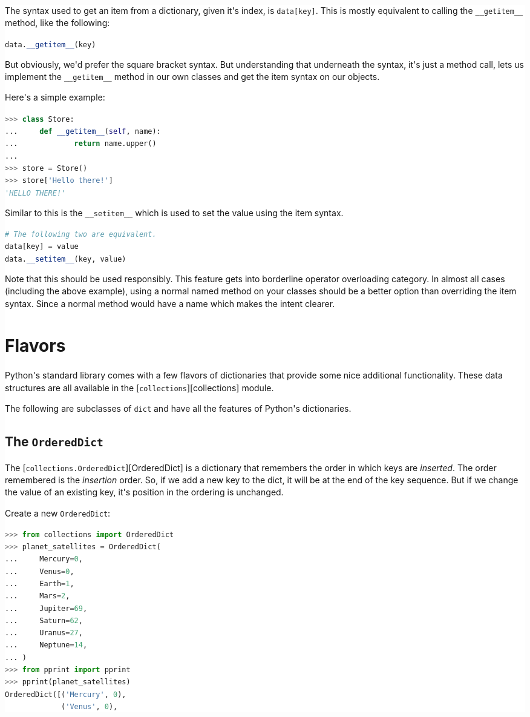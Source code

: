 The syntax used to get an item from a dictionary, given it's index, is `data[key]`. This is mostly
equivalent to calling the `__getitem__` method, like the following:

```python
data.__getitem__(key)
```

But obviously, we'd prefer the square bracket syntax. But understanding that underneath the syntax,
it's just a method call, lets us implement the `__getitem__` method in our own classes and get the
item syntax on our objects.

Here's a simple example:

```python
>>> class Store:
...     def __getitem__(self, name):
...             return name.upper()
...
>>> store = Store()
>>> store['Hello there!']
'HELLO THERE!'
```

Similar to this is the `__setitem__` which is used to set the value using the item syntax.

```python
# The following two are equivalent.
data[key] = value
data.__setitem__(key, value)
```

Note that this should be used responsibly. This feature gets into borderline operator overloading
category. In almost all cases (including the above example), using a normal named method on your
classes should be a better option than overriding the item syntax. Since a normal method would have
a name which makes the intent clearer.

# Flavors

Python's standard library comes with a few flavors of dictionaries that provide some nice additional
functionality. These data structures are all available in the [`collections`][collections] module.

The following are subclasses of `dict` and have all the features of Python's dictionaries.

## The `OrderedDict`

The [`collections.OrderedDict`][OrderedDict] is a dictionary that remembers the order in which keys
are *inserted*. The order remembered is the *insertion* order. So, if we add a new key to the dict,
it will be at the end of the key sequence. But if we change the value of an existing key, it's
position in the ordering is unchanged.

Create a new `OrderedDict`:

```python
>>> from collections import OrderedDict
>>> planet_satellites = OrderedDict(
...     Mercury=0,
...     Venus=0,
...     Earth=1,
...     Mars=2,
...     Jupiter=69,
...     Saturn=62,
...     Uranus=27,
...     Neptune=14,
... )
>>> from pprint import pprint
>>> pprint(planet_satellites)
OrderedDict([('Mercury', 0),
             ('Venus', 0),
```

[f-strings]: https://docs.python.org/3.6/reference/lexical_analysis.html#f-strings
[^1]: I read the proof for this a long time ago, but I don't remember where :).
[Dictionary]: https://docs.python.org/3.6/tutorial/datastructures.html#dictionaries
[hash]: https://docs.python.org/3/reference/datamodel.html#object.__hash__
[views]: https://docs.python.org/3.6/library/stdtypes.html#dictionary-view-objects
[.keys]: https://docs.python.org/3.6/library/stdtypes.html#dict.keys
[.values]: https://docs.python.org/3.6/library/stdtypes.html#dict.values
[.items]: https://docs.python.org/3.6/library/stdtypes.html#dict.items
[set-abc]: https://docs.python.org/3.6/library/collections.abc.html#collections.abc.Set
[typing.Dict]: https://docs.python.org/3/library/typing.html#typing.Dict
[mypy]: http://www.mypy-lang.org/
[PEP 274]: https://www.python.org/dev/peps/pep-0274/
[json-mod]: https://docs.python.org/3/library/json.html
[json.dump]: https://docs.python.org/3/library/json.html#json.dump
[json.load]: https://docs.python.org/3/library/json.html#json.load
[json]: http://json.org/
[pickle-mod]: https://docs.python.org/3/library/pickle.html
[collections]: https://docs.python.org/3/library/collections.html
[OrderedDict]: https://docs.python.org/3/library/collections.html#collections.OrderedDict
[pprint]: https://docs.python.org/3/library/pprint.html#pprint.pprint
[dis]: https://docs.python.org/3/library/dis.html#dis.dis
[BUILD_MAP]: https://docs.python.org/3/library/dis.html#opcode-BUILD_MAP
[BUILD_CONST_KEY_MAP]: https://docs.python.org/3/library/dis.html#opcode-BUILD_CONST_KEY_MAP
[Counter]: https://docs.python.org/3/library/collections.html#collections.Counter
[UserDict]: https://docs.python.org/3/library/collections.html#collections.UserDict
[requests]: http://docs.python-requests.org/en/master/
[requests-structures]: https://github.com/requests/requests/blob/master/requests/structures.py